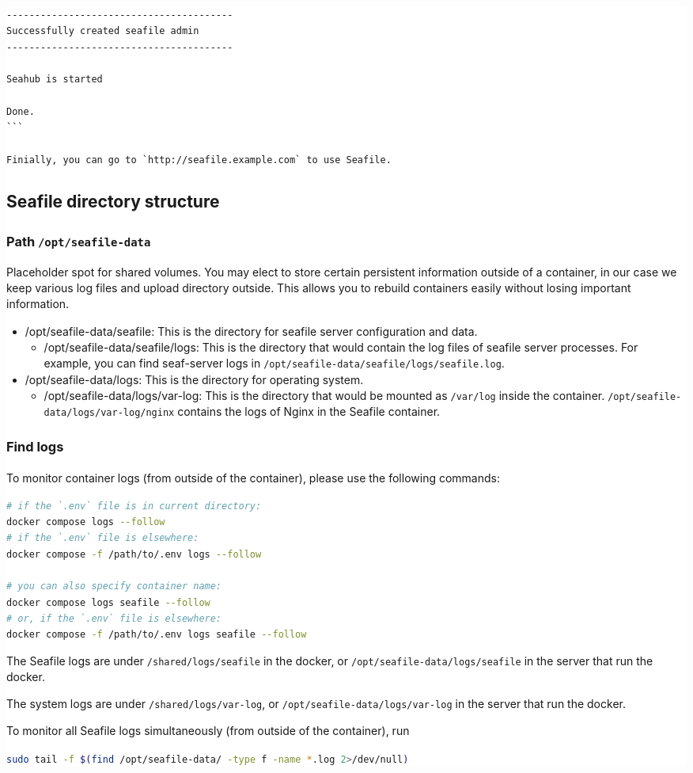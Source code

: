     ----------------------------------------
    Successfully created seafile admin
    ----------------------------------------

    Seahub is started

    Done.
    ```

    Finially, you can go to `http://seafile.example.com` to use Seafile.

## Seafile directory structure

### Path `/opt/seafile-data`

Placeholder spot for shared volumes. You may elect to store certain persistent information outside of a container, in our case we keep various log files and upload directory outside. This allows you to rebuild containers easily without losing important information.

* /opt/seafile-data/seafile: This is the directory for seafile server configuration and data.
    * /opt/seafile-data/seafile/logs: This is the directory that would contain the log files of seafile server processes. For example, you can find seaf-server logs in `/opt/seafile-data/seafile/logs/seafile.log`.
* /opt/seafile-data/logs: This is the directory for operating system.
    * /opt/seafile-data/logs/var-log: This is the directory that would be mounted as `/var/log` inside the container. `/opt/seafile-data/logs/var-log/nginx` contains the logs of Nginx in the Seafile container.

### Find logs

To monitor container logs (from outside of the container), please use the following commands:

```bash
# if the `.env` file is in current directory:
docker compose logs --follow
# if the `.env` file is elsewhere:
docker compose -f /path/to/.env logs --follow

# you can also specify container name:
docker compose logs seafile --follow
# or, if the `.env` file is elsewhere:
docker compose -f /path/to/.env logs seafile --follow
```

The Seafile logs are under `/shared/logs/seafile` in the docker, or `/opt/seafile-data/logs/seafile` in the server that run the docker.

The system logs are under `/shared/logs/var-log`, or `/opt/seafile-data/logs/var-log` in the server that run the docker.

To monitor all Seafile logs simultaneously (from outside of the container), run

```bash
sudo tail -f $(find /opt/seafile-data/ -type f -name *.log 2>/dev/null)
```
